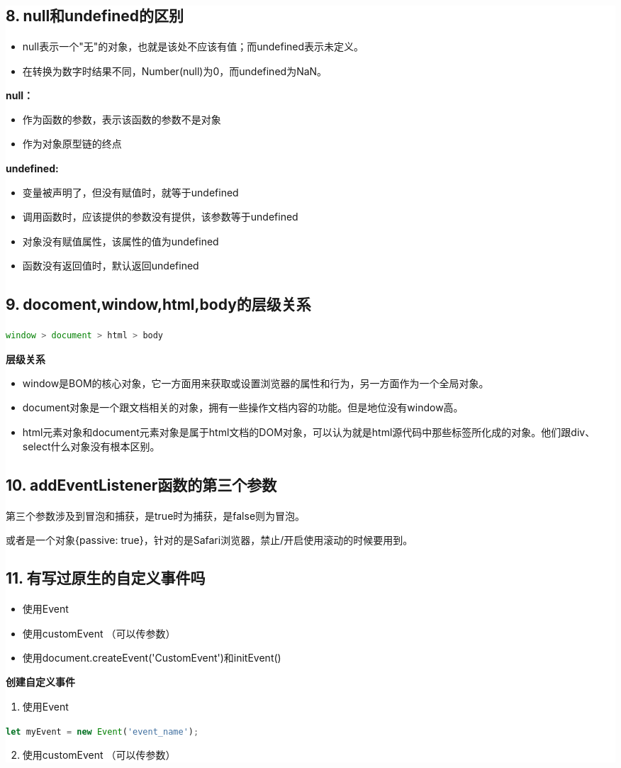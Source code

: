 ## 8. null和undefined的区别

- null表示一个"无"的对象，也就是该处不应该有值；而undefined表示未定义。

- 在转换为数字时结果不同，Number(null)为0，而undefined为NaN。

**null：**

- 作为函数的参数，表示该函数的参数不是对象

- 作为对象原型链的终点

**undefined:**

- 变量被声明了，但没有赋值时，就等于undefined

- 调用函数时，应该提供的参数没有提供，该参数等于undefined

- 对象没有赋值属性，该属性的值为undefined

- 函数没有返回值时，默认返回undefined

## 9. docoment,window,html,body的层级关系

```js
window > document > html > body
```

**层级关系**

- window是BOM的核心对象，它一方面用来获取或设置浏览器的属性和行为，另一方面作为一个全局对象。

- document对象是一个跟文档相关的对象，拥有一些操作文档内容的功能。但是地位没有window高。

- html元素对象和document元素对象是属于html文档的DOM对象，可以认为就是html源代码中那些标签所化成的对象。他们跟div、select什么对象没有根本区别。

## 10. addEventListener函数的第三个参数

第三个参数涉及到冒泡和捕获，是true时为捕获，是false则为冒泡。

或者是一个对象{passive: true}，针对的是Safari浏览器，禁止/开启使用滚动的时候要用到。

## 11. 有写过原生的自定义事件吗

- 使用Event

- 使用customEvent （可以传参数）

- 使用document.createEvent('CustomEvent')和initEvent()

**创建自定义事件**

1. 使用Event

```js
let myEvent = new Event('event_name');
```

2. 使用customEvent （可以传参数）
